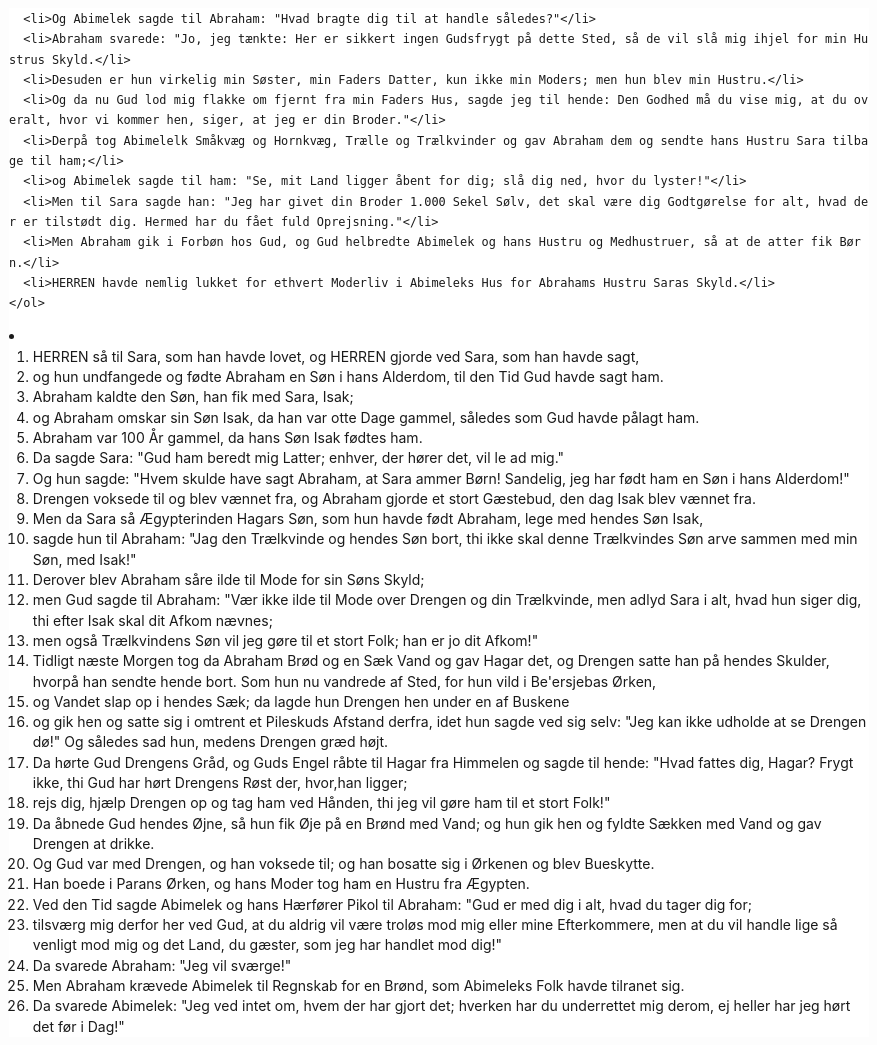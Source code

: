       <li>Og Abimelek sagde til Abraham: "Hvad bragte dig til at handle således?"</li>
      <li>Abraham svarede: "Jo, jeg tænkte: Her er sikkert ingen Gudsfrygt på dette Sted, så de vil slå mig ihjel for min Hustrus Skyld.</li>
      <li>Desuden er hun virkelig min Søster, min Faders Datter, kun ikke min Moders; men hun blev min Hustru.</li>
      <li>Og da nu Gud lod mig flakke om fjernt fra min Faders Hus, sagde jeg til hende: Den Godhed må du vise mig, at du overalt, hvor vi kommer hen, siger, at jeg er din Broder."</li>
      <li>Derpå tog Abimelelk Småkvæg og Hornkvæg, Trælle og Trælkvinder og gav Abraham dem og sendte hans Hustru Sara tilbage til ham;</li>
      <li>og Abimelek sagde til ham: "Se, mit Land ligger åbent for dig; slå dig ned, hvor du lyster!"</li>
      <li>Men til Sara sagde han: "Jeg har givet din Broder 1.000 Sekel Sølv, det skal være dig Godtgørelse for alt, hvad der er tilstødt dig. Hermed har du fået fuld Oprejsning."</li>
      <li>Men Abraham gik i Forbøn hos Gud, og Gud helbredte Abimelek og hans Hustru og Medhustruer, så at de atter fik Børn.</li>
      <li>HERREN havde nemlig lukket for ethvert Moderliv i Abimeleks Hus for Abrahams Hustru Saras Skyld.</li>
    </ol>
  </li>
  <li>
    <ol>
      <li>HERREN så til Sara, som han havde lovet, og HERREN gjorde ved Sara, som han havde sagt,</li>
      <li>og hun undfangede og fødte Abraham en Søn i hans Alderdom, til den Tid Gud havde sagt ham.</li>
      <li>Abraham kaldte den Søn, han fik med Sara, Isak;</li>
      <li>og Abraham omskar sin Søn Isak, da han var otte Dage gammel, således som Gud havde pålagt ham.</li>
      <li>Abraham var 100 År gammel, da hans Søn Isak fødtes ham.</li>
      <li>Da sagde Sara: "Gud ham beredt mig Latter; enhver, der hører det, vil le ad mig."</li>
      <li>Og hun sagde: "Hvem skulde have sagt Abraham, at Sara ammer Børn! Sandelig, jeg har født ham en Søn i hans Alderdom!"</li>
      <li>Drengen voksede til og blev vænnet fra, og Abraham gjorde et stort Gæstebud, den dag Isak blev vænnet fra.</li>
      <li>Men da Sara så Ægypterinden Hagars Søn, som hun havde født Abraham, lege med hendes Søn Isak,</li>
      <li>sagde hun til Abraham: "Jag den Trælkvinde og hendes Søn bort, thi ikke skal denne Trælkvindes Søn arve sammen med min Søn, med Isak!"</li>
      <li>Derover blev Abraham såre ilde til Mode for sin Søns Skyld;</li>
      <li>men Gud sagde til Abraham: "Vær ikke ilde til Mode over Drengen og din Trælkvinde, men adlyd Sara i alt, hvad hun siger dig, thi efter Isak skal dit Afkom nævnes;</li>
      <li>men også Trælkvindens Søn vil jeg gøre til et stort Folk; han er jo dit Afkom!"</li>
      <li>Tidligt næste Morgen tog da Abraham Brød og en Sæk Vand og gav Hagar det, og Drengen satte han på hendes Skulder, hvorpå han sendte hende bort. Som hun nu vandrede af Sted, for hun vild i Be'ersjebas Ørken,</li>
      <li>og Vandet slap op i hendes Sæk; da lagde hun Drengen hen under en af Buskene</li>
      <li>og gik hen og satte sig i omtrent et Pileskuds Afstand derfra, idet hun sagde ved sig selv: "Jeg kan ikke udholde at se Drengen dø!" Og således sad hun, medens Drengen græd højt.</li>
      <li>Da hørte Gud Drengens Gråd, og Guds Engel råbte til Hagar fra Himmelen og sagde til hende: "Hvad fattes dig, Hagar? Frygt ikke, thi Gud har hørt Drengens Røst der, hvor,han ligger;</li>
      <li>rejs dig, hjælp Drengen op og tag ham ved Hånden, thi jeg vil gøre ham til et stort Folk!"</li>
      <li>Da åbnede Gud hendes Øjne, så hun fik Øje på en Brønd med Vand; og hun gik hen og fyldte Sækken med Vand og gav Drengen at drikke.</li>
      <li>Og Gud var med Drengen, og han voksede til; og han bosatte sig i Ørkenen og blev Bueskytte.</li>
      <li>Han boede i Parans Ørken, og hans Moder tog ham en Hustru fra Ægypten.</li>
      <li>Ved den Tid sagde Abimelek og hans Hærfører Pikol til Abraham: "Gud er med dig i alt, hvad du tager dig for;</li>
      <li>tilsværg mig derfor her ved Gud, at du aldrig vil være troløs mod mig eller mine Efterkommere, men at du vil handle lige så venligt mod mig og det Land, du gæster, som jeg har handlet mod dig!"</li>
      <li>Da svarede Abraham: "Jeg vil sværge!"</li>
      <li>Men Abraham krævede Abimelek til Regnskab for en Brønd, som Abimeleks Folk havde tilranet sig.</li>
      <li>Da svarede Abimelek: "Jeg ved intet om, hvem der har gjort det; hverken har du underrettet mig derom, ej heller har jeg hørt det før i Dag!"</li>